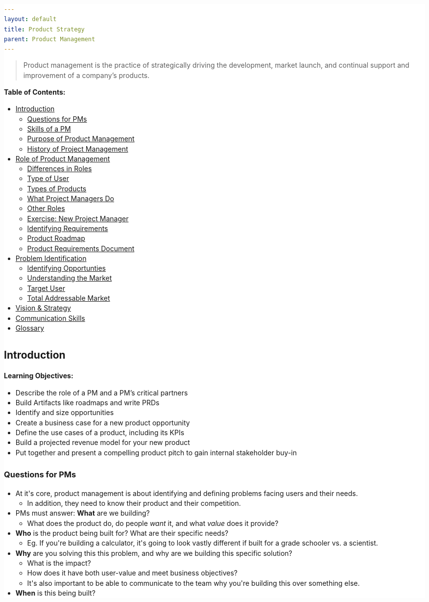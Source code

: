 ```yaml
---
layout: default
title: Product Strategy
parent: Product Management
---
```


> Product management is the practice of strategically driving the development, market launch, and continual support and improvement of a company’s products.

**Table of Contents:**

- [Introduction](#introduction)
  - [Questions for PMs](#questions-for-pms)
  - [Skills of a PM](#skills-of-a-pm)
  - [Purpose of Product Management](#purpose-of-product-management)
  - [History of Project Management](#history-of-project-management)
- [Role of Product Management](#role-of-product-management)
  - [Differences in Roles](#differences-in-roles)
  - [Type of User](#type-of-user)
  - [Types of Products](#types-of-products)
  - [What Project Managers Do](#what-project-managers-do)
  - [Other Roles](#other-roles)
  - [Exercise: New Project Manager](#exercise-new-project-manager)
  - [Identifying Requirements](#identifying-requirements)
  - [Product Roadmap](#product-roadmap)
  - [Product Requirements Document](#product-requirements-document)
- [Problem Identification](#problem-identification)
  - [Identifying Opportunties](#identifying-opportunties)
  - [Understanding the Market](#understanding-the-market)
  - [Target User](#target-user)
  - [Total Addressable Market](#total-addressable-market)
- [Vision & Strategy](#vision--strategy)
- [Communication Skills](#communication-skills)
- [Glossary](#glossary)

## Introduction

**Learning Objectives:**

- Describe the role of a PM and a PM’s critical partners
- Build Artifacts like roadmaps and write PRDs
- Identify and size opportunities
- Create a business case for a new product opportunity
- Define the use cases of a product, including its KPIs
- Build a projected revenue model for your new product
- Put together and present a compelling product pitch to gain internal stakeholder buy-in

### Questions for PMs

- At it's core, product management is about identifying and defining problems facing users and their needs.
  - In addition, they need to know their product and their competition.
- PMs must answer: **What** are we building?
  - What does the product do, do people _want_ it, and what _value_ does it provide?
- **Who** is the product being built for? What are their specific needs?
  - Eg. If you're building a calculator, it's going to look vastly different if built for a grade schooler vs. a scientist.
- **Why** are you solving this this problem, and why are we building this specific solution?
  - What is the impact?
  - How does it have both user-value and meet business objectives?
  - It's also important to be able to communicate to the team why you're building this over something else.
- **When** is this being built?
